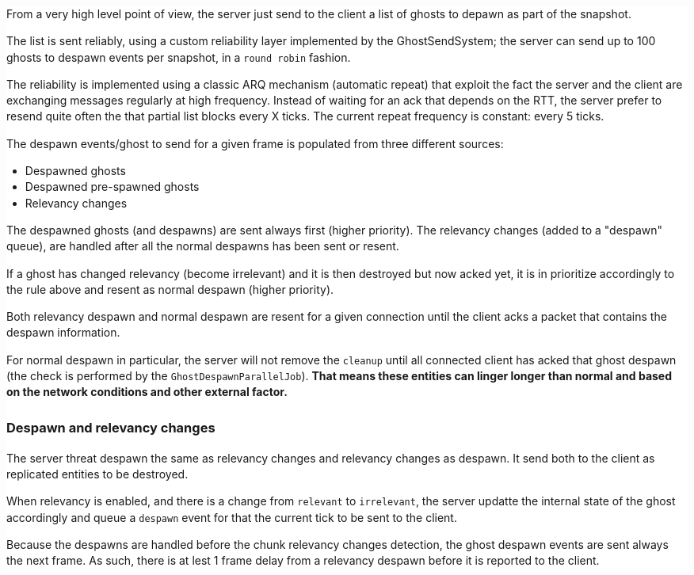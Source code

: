 From a very high level point of view, the server just send to the client a list of ghosts to depawn as part of the snapshot.

The list is sent reliably, using a custom reliability layer implemented by the GhostSendSystem; the server can send up to
100 ghosts to despawn events per snapshot, in a `round robin` fashion.

The reliability is implemented using a classic ARQ mechanism (automatic repeat) that exploit the fact the server and the client
are exchanging messages regularly at high frequency. Instead of waiting for an ack that depends on the RTT, the server prefer
to resend quite often the that partial list blocks every X ticks. The current repeat frequency is constant: every 5 ticks.

The despawn events/ghost to send for a given frame is populated from three different sources:

- Despawned ghosts
- Despawned pre-spawned ghosts
- Relevancy changes

The despawned ghosts (and despawns) are sent always first (higher priority). The relevancy changes (added to a "despawn" queue),
are handled after all the normal despawns has been sent or resent.

If a ghost has changed relevancy (become irrelevant) and it is then destroyed but now acked yet, it is in prioritize accordingly
to the rule above and resent as normal despawn (higher priority).

Both relevancy despawn and normal despawn are resent for a given connection until the client acks a packet that contains the
despawn information.

For normal despawn in particular, the server will not remove the `cleanup` until all connected client has acked that ghost despawn
(the check is performed by the `GhostDespawnParallelJob`). **That means these entities can linger longer than normal and
based on the network conditions and other external factor.**


### Despawn and relevancy changes
The server threat despawn the same as relevancy changes and relevancy changes as despawn. It send both to the client as
replicated entities to be destroyed.

When relevancy is enabled, and there is a change from `relevant` to `irrelevant`, the server updatte the internal state
of the ghost accordingly and queue a `despawn` event for that the current tick to be sent to the client.

Because the despawns are handled before the chunk relevancy changes detection, the ghost despawn events are sent always
the next frame. As such, there is at lest 1 frame delay from a relevancy despawn before it is reported to the client.
